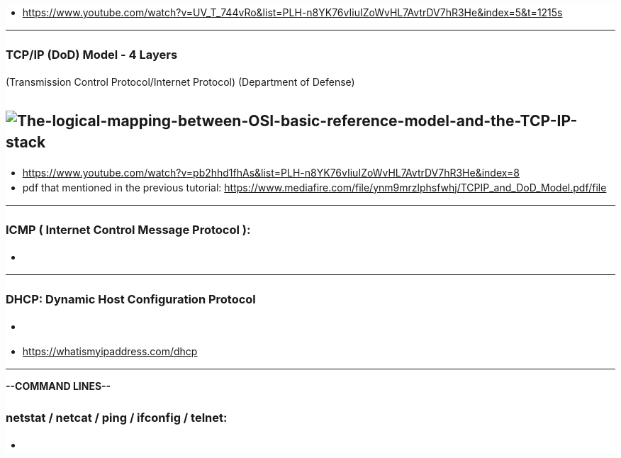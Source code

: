 - https://www.youtube.com/watch?v=UV_T_744vRo&list=PLH-n8YK76vIiuIZoWvHL7AvtrDV7hR3He&index=5&t=1215s

<hr>

### TCP/IP (DoD) Model - 4 Layers

(Transmission Control Protocol/Internet Protocol) (Department of Defense)

## ![The-logical-mapping-between-OSI-basic-reference-model-and-the-TCP-IP-stack](https://i.imgur.com/hf1BIsH.jpeg)

- https://www.youtube.com/watch?v=pb2hhd1fhAs&list=PLH-n8YK76vIiuIZoWvHL7AvtrDV7hR3He&index=8
- pdf that mentioned in the previous tutorial: https://www.mediafire.com/file/ynm9mrzlphsfwhj/TCPIP_and_DoD_Model.pdf/file

<hr>

### ICMP ( Internet Control Message Protocol ):

-

<hr>

### DHCP: Dynamic Host Configuration Protocol

-

- https://whatismyipaddress.com/dhcp

<hr>

**--COMMAND LINES--**

### netstat / netcat / ping / ifconfig / telnet:

-
